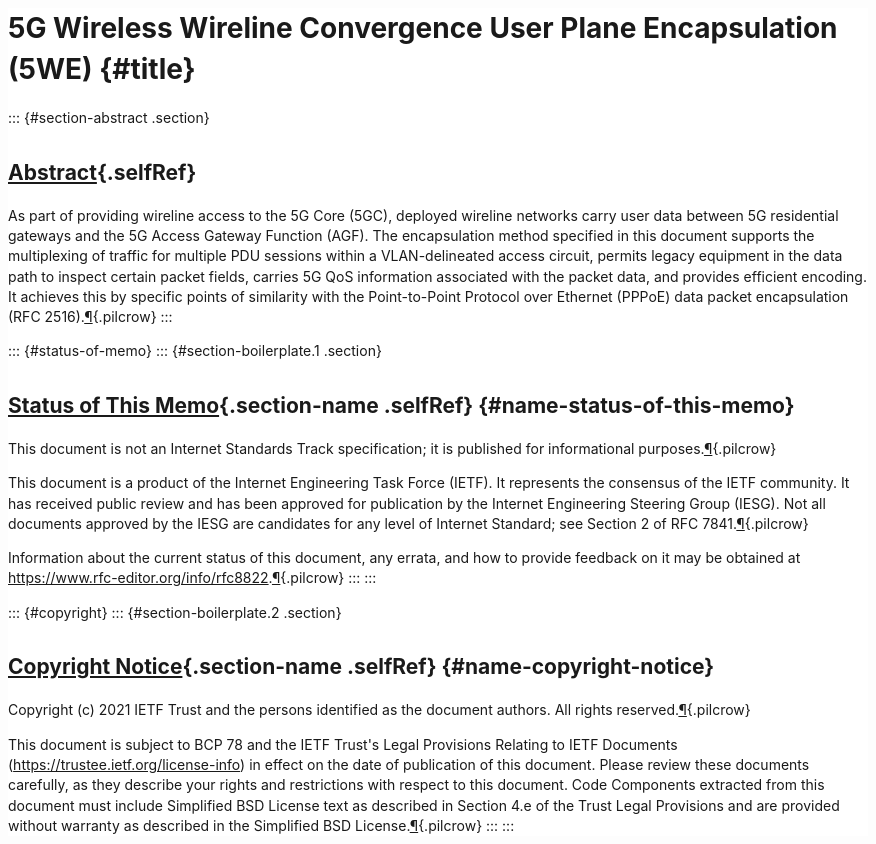 # 5G Wireless Wireline Convergence User Plane Encapsulation (5WE) {#title}

::: {#section-abstract .section}
## [Abstract](#abstract){.selfRef}

As part of providing wireline access to the 5G Core (5GC), deployed
wireline networks carry user data between 5G residential gateways and
the 5G Access Gateway Function (AGF). The encapsulation method specified
in this document supports the multiplexing of traffic for multiple PDU
sessions within a VLAN-delineated access circuit, permits legacy
equipment in the data path to inspect certain packet fields, carries 5G
QoS information associated with the packet data, and provides efficient
encoding. It achieves this by specific points of similarity with the
Point-to-Point Protocol over Ethernet (PPPoE) data packet encapsulation
(RFC 2516).[¶](#section-abstract-1){.pilcrow}
:::

::: {#status-of-memo}
::: {#section-boilerplate.1 .section}
## [Status of This Memo](#name-status-of-this-memo){.section-name .selfRef} {#name-status-of-this-memo}

This document is not an Internet Standards Track specification; it is
published for informational
purposes.[¶](#section-boilerplate.1-1){.pilcrow}

This document is a product of the Internet Engineering Task Force
(IETF). It represents the consensus of the IETF community. It has
received public review and has been approved for publication by the
Internet Engineering Steering Group (IESG). Not all documents approved
by the IESG are candidates for any level of Internet Standard; see
Section 2 of RFC 7841.[¶](#section-boilerplate.1-2){.pilcrow}

Information about the current status of this document, any errata, and
how to provide feedback on it may be obtained at
<https://www.rfc-editor.org/info/rfc8822>.[¶](#section-boilerplate.1-3){.pilcrow}
:::
:::

::: {#copyright}
::: {#section-boilerplate.2 .section}
## [Copyright Notice](#name-copyright-notice){.section-name .selfRef} {#name-copyright-notice}

Copyright (c) 2021 IETF Trust and the persons identified as the document
authors. All rights reserved.[¶](#section-boilerplate.2-1){.pilcrow}

This document is subject to BCP 78 and the IETF Trust\'s Legal
Provisions Relating to IETF Documents
(<https://trustee.ietf.org/license-info>) in effect on the date of
publication of this document. Please review these documents carefully,
as they describe your rights and restrictions with respect to this
document. Code Components extracted from this document must include
Simplified BSD License text as described in Section 4.e of the Trust
Legal Provisions and are provided without warranty as described in the
Simplified BSD License.[¶](#section-boilerplate.2-2){.pilcrow}
:::
:::
